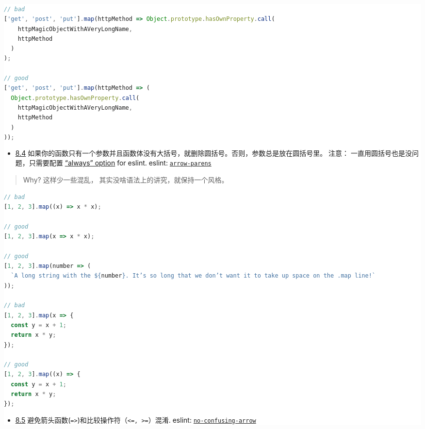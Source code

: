 ```js
// bad
['get', 'post', 'put'].map(httpMethod => Object.prototype.hasOwnProperty.call(
    httpMagicObjectWithAVeryLongName,
    httpMethod
  )
);

// good
['get', 'post', 'put'].map(httpMethod => (
  Object.prototype.hasOwnProperty.call(
    httpMagicObjectWithAVeryLongName,
    httpMethod
  )
));
```



- [8.4](#arrows--one-arg-parens) 如果你的函数只有一个参数并且函数体没有大括号，就删除圆括号。否则，参数总是放在圆括号里。 注意： 一直用圆括号也是没问题，只需要配置 [“always” option](https://eslint.org/docs/rules/arrow-parens#always) for eslint. eslint: [`arrow-parens`](https://eslint.org/docs/rules/arrow-parens.html)

> Why? 这样少一些混乱， 其实没啥语法上的讲究，就保持一个风格。

```js
// bad
[1, 2, 3].map((x) => x * x);

// good
[1, 2, 3].map(x => x * x);

// good
[1, 2, 3].map(number => (
  `A long string with the ${number}. It’s so long that we don’t want it to take up space on the .map line!`
));

// bad
[1, 2, 3].map(x => {
  const y = x + 1;
  return x * y;
});

// good
[1, 2, 3].map((x) => {
  const y = x + 1;
  return x * y;
});
```



- [8.5](#arrows--confusing) 避免箭头函数(`=>`)和比较操作符（`<=, >=`）混淆. eslint: [`no-confusing-arrow`](http://eslint.org/docs/rules/no-confusing-arrow)


  [getKey('enabled')]: true,
  [index]: number